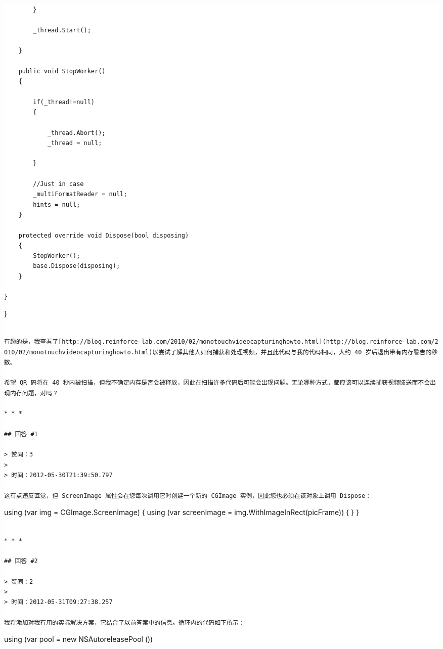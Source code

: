             }

            _thread.Start();            

        }

        public void StopWorker()
        {

            if(_thread!=null)
            {

                _thread.Abort();
                _thread = null;

            }

            //Just in case
            _multiFormatReader = null;
            hints = null;
        }

        protected override void Dispose(bool disposing)
        {
            StopWorker();   
            base.Dispose(disposing);
        }

    }
} 
```

有趣的是，我查看了[http://blog.reinforce-lab.com/2010/02/monotouchvideocapturinghowto.html](http://blog.reinforce-lab.com/2010/02/monotouchvideocapturinghowto.html)以尝试了解其他人如何捕获和处理视频，并且此代码与我的代码相同，大约 40 岁后退出带有内存警告的秒数。

希望 QR 码将在 40 秒内被扫描，但我不确定内存是否会被释放，因此在扫描许多代码后可能会出现问题。无论哪种方式，都应该可以连续捕获视频馈送而不会出现内存问题，对吗？

* * *

## 回答 #1

> 赞同：3
> 
> 时间：2012-05-30T21:39:50.797

这有点违反直觉，但 ScreenImage 属性会在您每次调用它时创建一个新的 CGImage 实例，因此您也必须在该对象上调用 Dispose：

```
using (var img = CGImage.ScreenImage) {
    using (var screenImage = img.WithImageInRect(picFrame))
    {
    }
} 
```

* * *

## 回答 #2

> 赞同：2
> 
> 时间：2012-05-31T09:27:38.257

我将添加对我有用的实际解决方案，它结合了以前答案中的信息。循环内的代码如下所示：

```
using (var pool = new NSAutoreleasePool ())